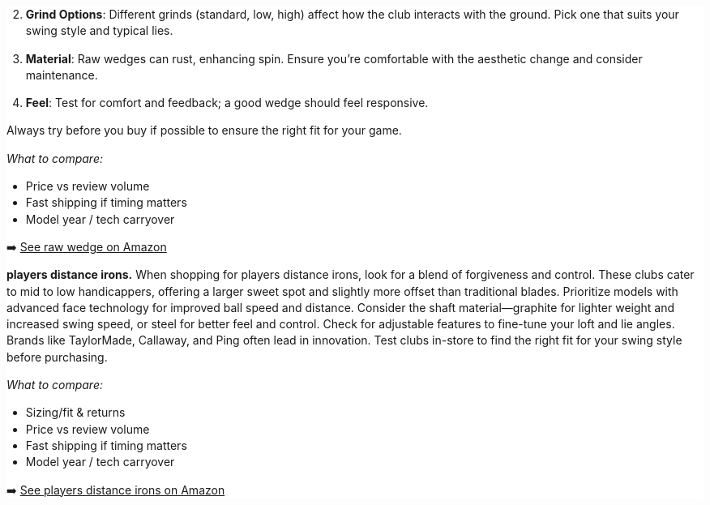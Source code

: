 2. **Grind Options**: Different grinds (standard, low, high) affect how the club interacts with the ground. Pick one that suits your swing style and typical lies.

3. **Material**: Raw wedges can rust, enhancing spin. Ensure you’re comfortable with the aesthetic change and consider maintenance.

4. **Feel**: Test for comfort and feedback; a good wedge should feel responsive.

Always try before you buy if possible to ensure the right fit for your game.

_What to compare:_
- Price vs review volume
- Fast shipping if timing matters
- Model year / tech carryover

➡️  [See raw wedge on Amazon](https://www.amazon.com/s?k=raw%20wedge&tag=guildofgolfde-20)

<div class="amzn-native" style="margin: 8px 0 12px;">
  <script type="text/javascript">
    amzn_assoc_placement = "adunit0";
    amzn_assoc_search_bar = "false";
    amzn_assoc_tracking_id = "guildofgolfde-20";
    amzn_assoc_ad_mode = "search";
    amzn_assoc_ad_type = "smart";
    amzn_assoc_marketplace = "amazon";
    amzn_assoc_region = "US";
    amzn_assoc_default_search_phrase = "raw wedge";
    amzn_assoc_default_category = "SportingGoods";
    amzn_assoc_title = "";
  </script>
  <script src="//z-na.amazon-adsystem.com/widgets/onejs?MarketPlace=US"></script>
</div>

**players distance irons.** When shopping for players distance irons, look for a blend of forgiveness and control. These clubs cater to mid to low handicappers, offering a larger sweet spot and slightly more offset than traditional blades. Prioritize models with advanced face technology for improved ball speed and distance. Consider the shaft material—graphite for lighter weight and increased swing speed, or steel for better feel and control. Check for adjustable features to fine-tune your loft and lie angles. Brands like TaylorMade, Callaway, and Ping often lead in innovation. Test clubs in-store to find the right fit for your swing style before purchasing.

_What to compare:_
- Sizing/fit & returns
- Price vs review volume
- Fast shipping if timing matters
- Model year / tech carryover

➡️  [See players distance irons on Amazon](https://www.amazon.com/s?k=players%20distance%20irons&tag=guildofgolfde-20)

<div class="amzn-native" style="margin: 8px 0 12px;">
  <script type="text/javascript">
    amzn_assoc_placement = "adunit0";
    amzn_assoc_search_bar = "false";
    amzn_assoc_tracking_id = "guildofgolfde-20";
    amzn_assoc_ad_mode = "search";
    amzn_assoc_ad_type = "smart";
    amzn_assoc_marketplace = "amazon";
    amzn_assoc_region = "US";
    amzn_assoc_default_search_phrase = "players distance irons";
    amzn_assoc_default_category = "SportingGoods";
    amzn_assoc_title = "";
  </script>
  <script src="//z-na.amazon-adsystem.com/widgets/onejs?MarketPlace=US"></script>
</div>
